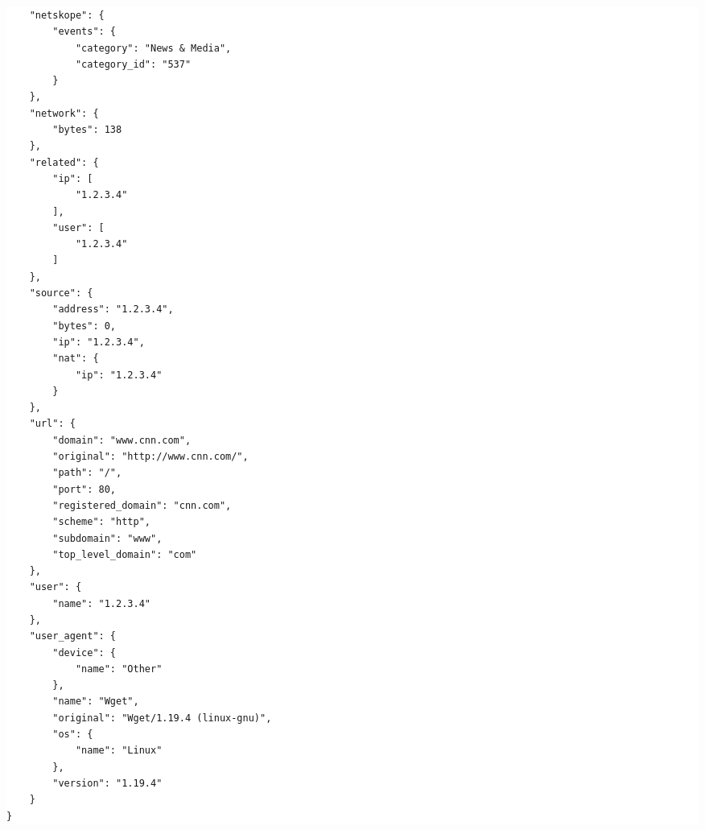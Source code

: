        "netskope": {
            "events": {
                "category": "News & Media",
                "category_id": "537"
            }
        },
        "network": {
            "bytes": 138
        },
        "related": {
            "ip": [
                "1.2.3.4"
            ],
            "user": [
                "1.2.3.4"
            ]
        },
        "source": {
            "address": "1.2.3.4",
            "bytes": 0,
            "ip": "1.2.3.4",
            "nat": {
                "ip": "1.2.3.4"
            }
        },
        "url": {
            "domain": "www.cnn.com",
            "original": "http://www.cnn.com/",
            "path": "/",
            "port": 80,
            "registered_domain": "cnn.com",
            "scheme": "http",
            "subdomain": "www",
            "top_level_domain": "com"
        },
        "user": {
            "name": "1.2.3.4"
        },
        "user_agent": {
            "device": {
                "name": "Other"
            },
            "name": "Wget",
            "original": "Wget/1.19.4 (linux-gnu)",
            "os": {
                "name": "Linux"
            },
            "version": "1.19.4"
        }
    }
    	